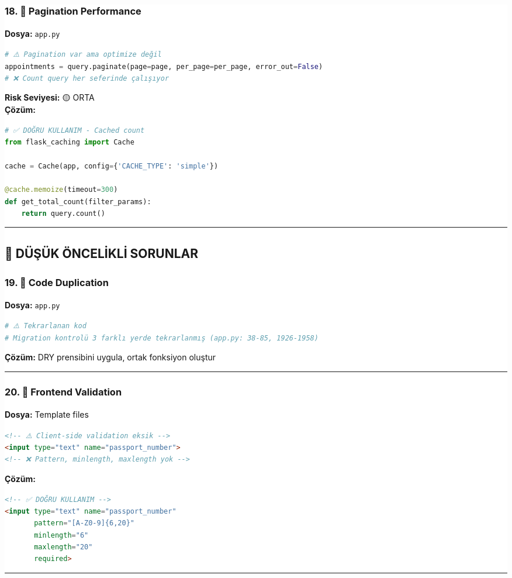### 18. 🔢 Pagination Performance

**Dosya:** `app.py`

```python
# ⚠️ Pagination var ama optimize değil
appointments = query.paginate(page=page, per_page=per_page, error_out=False)
# ❌ Count query her seferinde çalışıyor
```

**Risk Seviyesi:** 🟡 ORTA  
**Çözüm:**
```python
# ✅ DOĞRU KULLANIM - Cached count
from flask_caching import Cache

cache = Cache(app, config={'CACHE_TYPE': 'simple'})

@cache.memoize(timeout=300)
def get_total_count(filter_params):
    return query.count()
```

---

## 🔵 DÜŞÜK ÖNCELİKLİ SORUNLAR

### 19. 📝 Code Duplication

**Dosya:** `app.py`

```python
# ⚠️ Tekrarlanan kod
# Migration kontrolü 3 farklı yerde tekrarlanmış (app.py: 38-85, 1926-1958)
```

**Çözüm:** DRY prensibini uygula, ortak fonksiyon oluştur

---

### 20. 🎨 Frontend Validation

**Dosya:** Template files

```html
<!-- ⚠️ Client-side validation eksik -->
<input type="text" name="passport_number">
<!-- ❌ Pattern, minlength, maxlength yok -->
```

**Çözüm:**
```html
<!-- ✅ DOĞRU KULLANIM -->
<input type="text" name="passport_number" 
       pattern="[A-Z0-9]{6,20}" 
       minlength="6" 
       maxlength="20" 
       required>
```

---